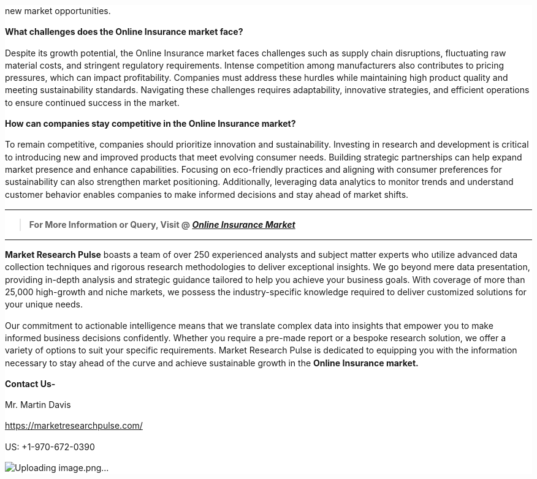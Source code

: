 new market opportunities.</p><p><strong>What challenges does the Online Insurance market face?</strong></p><p>Despite its growth potential, the Online Insurance market faces challenges such as supply chain disruptions, fluctuating raw material costs, and stringent regulatory requirements. Intense competition among manufacturers also contributes to pricing pressures, which can impact profitability. Companies must address these hurdles while maintaining high product quality and meeting sustainability standards. Navigating these challenges requires adaptability, innovative strategies, and efficient operations to ensure continued success in the market.</p><p><strong>How can companies stay competitive in the Online Insurance market?</strong></p><p>To remain competitive, companies should prioritize innovation and sustainability. Investing in research and development is critical to introducing new and improved products that meet evolving consumer needs. Building strategic partnerships can help expand market presence and enhance capabilities. Focusing on eco-friendly practices and aligning with consumer preferences for sustainability can also strengthen market positioning. Additionally, leveraging data analytics to monitor trends and understand customer behavior enables companies to make informed decisions and stay ahead of market shifts.</p><hr /><blockquote><p><strong>For More Information or Query, Visit @&nbsp;<em><a href="https://marketresearchpulse.com/report/21065/online-insurance-market?utm_source=Linkedin&utm_medium=021">Online Insurance Market</a></em></strong></p></blockquote><hr /><p><strong>Market Research Pulse</strong> boasts a team of over 250 experienced analysts and subject matter experts who utilize advanced data collection techniques and rigorous research methodologies to deliver exceptional insights. We go beyond mere data presentation, providing in-depth analysis and strategic guidance tailored to help you achieve your business goals. With coverage of more than 25,000 high-growth and niche markets, we possess the industry-specific knowledge required to deliver customized solutions for your unique needs.</p><p>Our commitment to actionable intelligence means that we translate complex data into insights that empower you to make informed business decisions confidently. Whether you require a pre-made report or a bespoke research solution, we offer a variety of options to suit your specific requirements. Market Research Pulse is dedicated to equipping you with the information necessary to stay ahead of the curve and achieve sustainable growth in the <strong>Online Insurance market.</strong></p><p><strong>Contact Us-</strong></p><p>Mr. Martin Davis</p><p>https://marketresearchpulse.com/</p><p>US: +1-970-672-0390</p>
![Uploading image.png…]()
